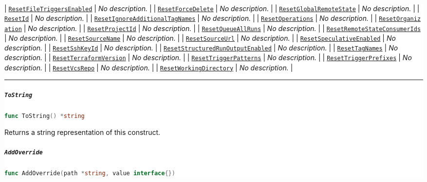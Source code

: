 | <code><a href="#@cdktf/provider-tfe.workspace.Workspace.resetFileTriggersEnabled">ResetFileTriggersEnabled</a></code> | *No description.* |
| <code><a href="#@cdktf/provider-tfe.workspace.Workspace.resetForceDelete">ResetForceDelete</a></code> | *No description.* |
| <code><a href="#@cdktf/provider-tfe.workspace.Workspace.resetGlobalRemoteState">ResetGlobalRemoteState</a></code> | *No description.* |
| <code><a href="#@cdktf/provider-tfe.workspace.Workspace.resetId">ResetId</a></code> | *No description.* |
| <code><a href="#@cdktf/provider-tfe.workspace.Workspace.resetIgnoreAdditionalTagNames">ResetIgnoreAdditionalTagNames</a></code> | *No description.* |
| <code><a href="#@cdktf/provider-tfe.workspace.Workspace.resetOperations">ResetOperations</a></code> | *No description.* |
| <code><a href="#@cdktf/provider-tfe.workspace.Workspace.resetOrganization">ResetOrganization</a></code> | *No description.* |
| <code><a href="#@cdktf/provider-tfe.workspace.Workspace.resetProjectId">ResetProjectId</a></code> | *No description.* |
| <code><a href="#@cdktf/provider-tfe.workspace.Workspace.resetQueueAllRuns">ResetQueueAllRuns</a></code> | *No description.* |
| <code><a href="#@cdktf/provider-tfe.workspace.Workspace.resetRemoteStateConsumerIds">ResetRemoteStateConsumerIds</a></code> | *No description.* |
| <code><a href="#@cdktf/provider-tfe.workspace.Workspace.resetSourceName">ResetSourceName</a></code> | *No description.* |
| <code><a href="#@cdktf/provider-tfe.workspace.Workspace.resetSourceUrl">ResetSourceUrl</a></code> | *No description.* |
| <code><a href="#@cdktf/provider-tfe.workspace.Workspace.resetSpeculativeEnabled">ResetSpeculativeEnabled</a></code> | *No description.* |
| <code><a href="#@cdktf/provider-tfe.workspace.Workspace.resetSshKeyId">ResetSshKeyId</a></code> | *No description.* |
| <code><a href="#@cdktf/provider-tfe.workspace.Workspace.resetStructuredRunOutputEnabled">ResetStructuredRunOutputEnabled</a></code> | *No description.* |
| <code><a href="#@cdktf/provider-tfe.workspace.Workspace.resetTagNames">ResetTagNames</a></code> | *No description.* |
| <code><a href="#@cdktf/provider-tfe.workspace.Workspace.resetTerraformVersion">ResetTerraformVersion</a></code> | *No description.* |
| <code><a href="#@cdktf/provider-tfe.workspace.Workspace.resetTriggerPatterns">ResetTriggerPatterns</a></code> | *No description.* |
| <code><a href="#@cdktf/provider-tfe.workspace.Workspace.resetTriggerPrefixes">ResetTriggerPrefixes</a></code> | *No description.* |
| <code><a href="#@cdktf/provider-tfe.workspace.Workspace.resetVcsRepo">ResetVcsRepo</a></code> | *No description.* |
| <code><a href="#@cdktf/provider-tfe.workspace.Workspace.resetWorkingDirectory">ResetWorkingDirectory</a></code> | *No description.* |

---

##### `ToString` <a name="ToString" id="@cdktf/provider-tfe.workspace.Workspace.toString"></a>

```go
func ToString() *string
```

Returns a string representation of this construct.

##### `AddOverride` <a name="AddOverride" id="@cdktf/provider-tfe.workspace.Workspace.addOverride"></a>

```go
func AddOverride(path *string, value interface{})
```
